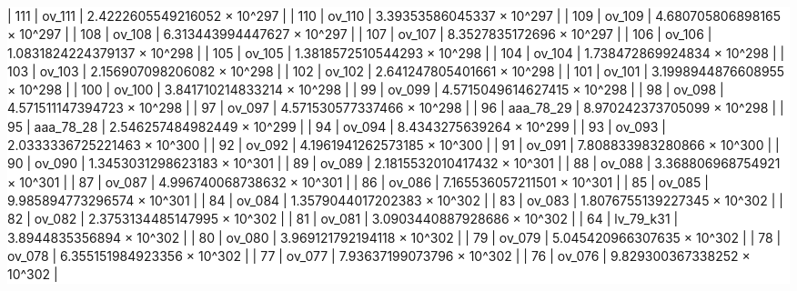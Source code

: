 | 111 | ov_111 | 2.4222605549216052 × 10^297 |
| 110 | ov_110 | 3.39353586045337 × 10^297 |
| 109 | ov_109 | 4.680705806898165 × 10^297 |
| 108 | ov_108 | 6.313443994447627 × 10^297 |
| 107 | ov_107 | 8.3527835172696 × 10^297 |
| 106 | ov_106 | 1.0831824224379137 × 10^298 |
| 105 | ov_105 | 1.3818572510544293 × 10^298 |
| 104 | ov_104 | 1.738472869924834 × 10^298 |
| 103 | ov_103 | 2.156907098206082 × 10^298 |
| 102 | ov_102 | 2.641247805401661 × 10^298 |
| 101 | ov_101 | 3.1998944876608955 × 10^298 |
| 100 | ov_100 | 3.841710214833214 × 10^298 |
| 99 | ov_099 | 4.5715049614627415 × 10^298 |
| 98 | ov_098 | 4.571511147394723 × 10^298 |
| 97 | ov_097 | 4.571530577337466 × 10^298 |
| 96 | aaa_78_29 | 8.970242373705099 × 10^298 |
| 95 | aaa_78_28 | 2.546257484982449 × 10^299 |
| 94 | ov_094 | 8.4343275639264 × 10^299 |
| 93 | ov_093 | 2.0333336725221463 × 10^300 |
| 92 | ov_092 | 4.1961941262573185 × 10^300 |
| 91 | ov_091 | 7.808833983280866 × 10^300 |
| 90 | ov_090 | 1.3453031298623183 × 10^301 |
| 89 | ov_089 | 2.1815532010417432 × 10^301 |
| 88 | ov_088 | 3.368806968754921 × 10^301 |
| 87 | ov_087 | 4.996740068738632 × 10^301 |
| 86 | ov_086 | 7.165536057211501 × 10^301 |
| 85 | ov_085 | 9.985894773296574 × 10^301 |
| 84 | ov_084 | 1.3579044017202383 × 10^302 |
| 83 | ov_083 | 1.8076755139227345 × 10^302 |
| 82 | ov_082 | 2.3753134485147995 × 10^302 |
| 81 | ov_081 | 3.0903440887928686 × 10^302 |
| 64 | lv_79_k31 | 3.8944835356894 × 10^302 |
| 80 | ov_080 | 3.969121792194118 × 10^302 |
| 79 | ov_079 | 5.045420966307635 × 10^302 |
| 78 | ov_078 | 6.355151984923356 × 10^302 |
| 77 | ov_077 | 7.93637199073796 × 10^302 |
| 76 | ov_076 | 9.829300367338252 × 10^302 |